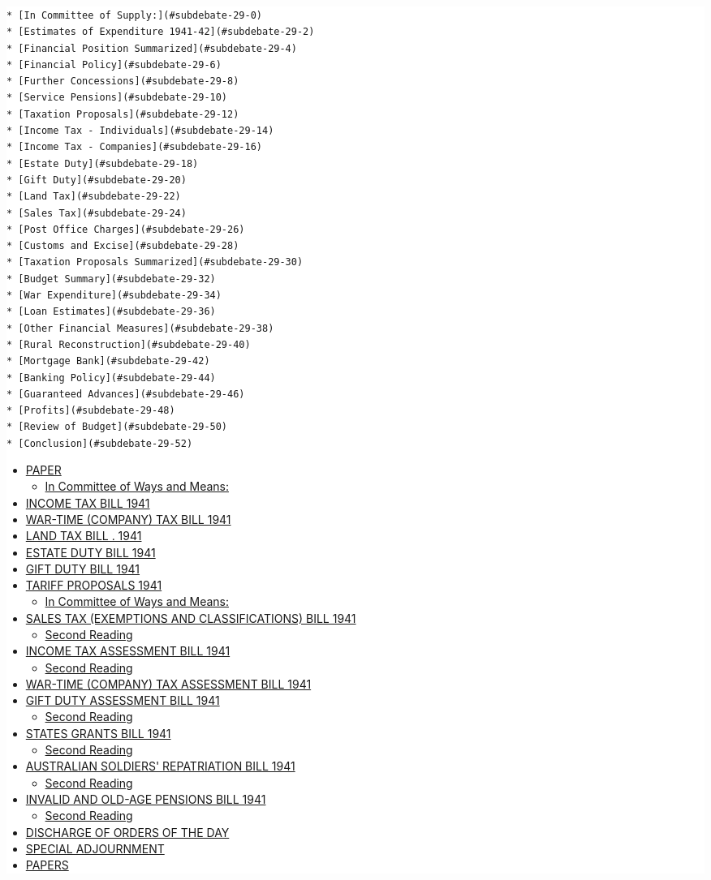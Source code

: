     * [In Committee of Supply:](#subdebate-29-0)
    * [Estimates of Expenditure 1941-42](#subdebate-29-2)
    * [Financial Position Summarized](#subdebate-29-4)
    * [Financial Policy](#subdebate-29-6)
    * [Further Concessions](#subdebate-29-8)
    * [Service Pensions](#subdebate-29-10)
    * [Taxation Proposals](#subdebate-29-12)
    * [Income Tax - Individuals](#subdebate-29-14)
    * [Income Tax - Companies](#subdebate-29-16)
    * [Estate Duty](#subdebate-29-18)
    * [Gift Duty](#subdebate-29-20)
    * [Land Tax](#subdebate-29-22)
    * [Sales Tax](#subdebate-29-24)
    * [Post Office Charges](#subdebate-29-26)
    * [Customs and Excise](#subdebate-29-28)
    * [Taxation Proposals Summarized](#subdebate-29-30)
    * [Budget Summary](#subdebate-29-32)
    * [War Expenditure](#subdebate-29-34)
    * [Loan Estimates](#subdebate-29-36)
    * [Other Financial Measures](#subdebate-29-38)
    * [Rural Reconstruction](#subdebate-29-40)
    * [Mortgage Bank](#subdebate-29-42)
    * [Banking Policy](#subdebate-29-44)
    * [Guaranteed Advances](#subdebate-29-46)
    * [Profits](#subdebate-29-48)
    * [Review of Budget](#subdebate-29-50)
    * [Conclusion](#subdebate-29-52)
* [PAPER](#debate-30)
    * [In Committee of Ways and Means:](#subdebate-30-0)
* [INCOME TAX BILL 1941](#debate-31)
* [WAR-TIME (COMPANY) TAX BILL 1941](#debate-32)
* [LAND TAX BILL . 1941](#debate-33)
* [ESTATE DUTY BILL 1941](#debate-34)
* [GIFT DUTY BILL 1941](#debate-35)
* [TARIFF PROPOSALS 1941](#debate-36)
    * [In Committee of Ways and Means:](#subdebate-36-0)
* [SALES TAX (EXEMPTIONS AND CLASSIFICATIONS) BILL 1941](#debate-37)
    * [Second Reading](#subdebate-37-0)
* [INCOME TAX ASSESSMENT BILL 1941](#debate-38)
    * [Second Reading](#subdebate-38-0)
* [WAR-TIME (COMPANY) TAX ASSESSMENT BILL 1941](#debate-39)
* [GIFT DUTY ASSESSMENT BILL 1941](#debate-40)
    * [Second Reading](#subdebate-40-0)
* [STATES GRANTS BILL 1941](#debate-41)
    * [Second Reading](#subdebate-41-0)
* [AUSTRALIAN SOLDIERS' REPATRIATION BILL 1941](#debate-42)
    * [Second Reading](#subdebate-42-0)
* [INVALID AND OLD-AGE PENSIONS BILL 1941](#debate-43)
    * [Second Reading](#subdebate-43-0)
* [DISCHARGE OF ORDERS OF THE DAY](#debate-44)
* [SPECIAL ADJOURNMENT](#debate-45)
* [PAPERS](#debate-46)
